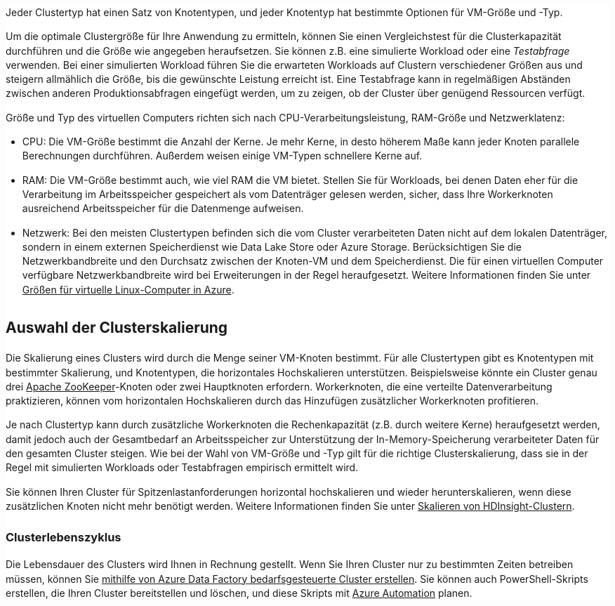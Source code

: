 Jeder Clustertyp hat einen Satz von Knotentypen, und jeder Knotentyp hat bestimmte Optionen für VM-Größe und -Typ.

Um die optimale Clustergröße für Ihre Anwendung zu ermitteln, können Sie einen Vergleichstest für die Clusterkapazität durchführen und die Größe wie angegeben heraufsetzen. Sie können z.B. eine simulierte Workload oder eine *Testabfrage* verwenden. Bei einer simulierten Workload führen Sie die erwarteten Workloads auf Clustern verschiedener Größen aus und steigern allmählich die Größe, bis die gewünschte Leistung erreicht ist. Eine Testabfrage kann in regelmäßigen Abständen zwischen anderen Produktionsabfragen eingefügt werden, um zu zeigen, ob der Cluster über genügend Ressourcen verfügt.

Größe und Typ des virtuellen Computers richten sich nach CPU-Verarbeitungsleistung, RAM-Größe und Netzwerklatenz:

* CPU: Die VM-Größe bestimmt die Anzahl der Kerne. Je mehr Kerne, in desto höherem Maße kann jeder Knoten parallele Berechnungen durchführen. Außerdem weisen einige VM-Typen schnellere Kerne auf.

* RAM: Die VM-Größe bestimmt auch, wie viel RAM die VM bietet. Stellen Sie für Workloads, bei denen Daten eher für die Verarbeitung im Arbeitsspeicher gespeichert als vom Datenträger gelesen werden, sicher, dass Ihre Workerknoten ausreichend Arbeitsspeicher für die Datenmenge aufweisen.

* Netzwerk: Bei den meisten Clustertypen befinden sich die vom Cluster verarbeiteten Daten nicht auf dem lokalen Datenträger, sondern in einem externen Speicherdienst wie Data Lake Store oder Azure Storage. Berücksichtigen Sie die Netzwerkbandbreite und den Durchsatz zwischen der Knoten-VM und dem Speicherdienst. Die für einen virtuellen Computer verfügbare Netzwerkbandbreite wird bei Erweiterungen in der Regel heraufgesetzt. Weitere Informationen finden Sie unter [Größen für virtuelle Linux-Computer in Azure](https://docs.microsoft.com/azure/virtual-machines/linux/sizes).

## <a name="choose-the-cluster-scale"></a>Auswahl der Clusterskalierung

Die Skalierung eines Clusters wird durch die Menge seiner VM-Knoten bestimmt. Für alle Clustertypen gibt es Knotentypen mit bestimmter Skalierung, und Knotentypen, die horizontales Hochskalieren unterstützen. Beispielsweise könnte ein Cluster genau drei [Apache ZooKeeper](https://zookeeper.apache.org/)-Knoten oder zwei Hauptknoten erfordern. Workerknoten, die eine verteilte Datenverarbeitung praktizieren, können vom horizontalen Hochskalieren durch das Hinzufügen zusätzlicher Workerknoten profitieren.

Je nach Clustertyp kann durch zusätzliche Workerknoten die Rechenkapazität (z.B. durch weitere Kerne) heraufgesetzt werden, damit jedoch auch der Gesamtbedarf an Arbeitsspeicher zur Unterstützung der In-Memory-Speicherung verarbeiteter Daten für den gesamten Cluster steigen. Wie bei der Wahl von VM-Größe und -Typ gilt für die richtige Clusterskalierung, dass sie in der Regel mit simulierten Workloads oder Testabfragen empirisch ermittelt wird.

Sie können Ihren Cluster für Spitzenlastanforderungen horizontal hochskalieren und wieder herunterskalieren, wenn diese zusätzlichen Knoten nicht mehr benötigt werden. Weitere Informationen finden Sie unter [Skalieren von HDInsight-Clustern](hdinsight-scaling-best-practices.md).

### <a name="cluster-lifecycle"></a>Clusterlebenszyklus

Die Lebensdauer des Clusters wird Ihnen in Rechnung gestellt. Wenn Sie Ihren Cluster nur zu bestimmten Zeiten betreiben müssen, können Sie [mithilfe von Azure Data Factory bedarfsgesteuerte Cluster erstellen](hdinsight-hadoop-create-linux-clusters-adf.md). Sie können auch PowerShell-Skripts erstellen, die Ihren Cluster bereitstellen und löschen, und diese Skripts mit [Azure Automation](https://azure.microsoft.com/services/automation/) planen.

